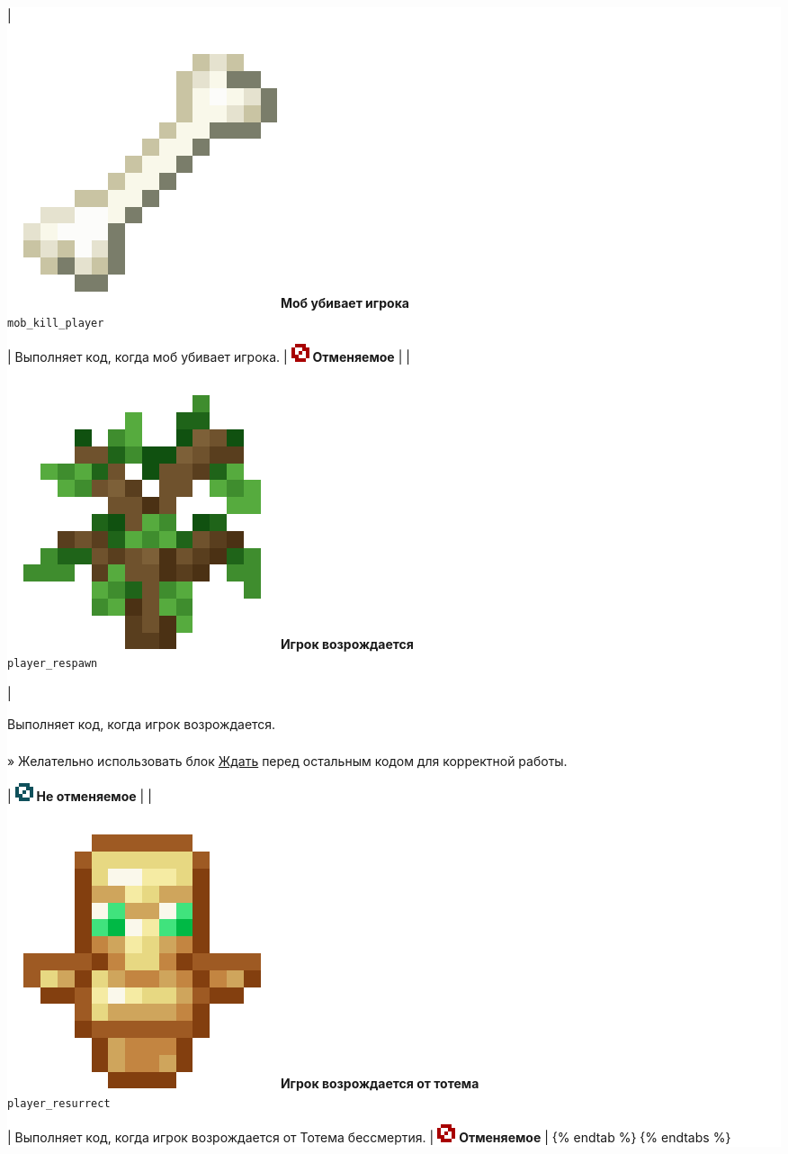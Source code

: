 | <p><img src="../../../.gitbook/assets/bone.png" alt="" data-size="line"> <strong>Моб убивает игрока</strong><br><code>mob_kill_player</code></p>                        | Выполняет код, когда моб убивает игрока.                                                                                                                                                    | ![](../../../.gitbook/assets/cancellable.png) **Отменяемое**        |
| <p><img src="../../../.gitbook/assets/oak_sapling.png" alt="" data-size="line"> <strong>Игрок возрождается</strong><br><code>player_respawn</code></p>                  | <p>Выполняет код, когда игрок возрождается.<br><br>» Желательно использовать блок <a data-footnote-ref href="#user-content-fn-1">Ждать</a> перед остальным кодом для корректной работы.</p> | ![](../../../.gitbook/assets/not_cancellable.png) **Не отменяемое** |
| <p><img src="../../../.gitbook/assets/totem_of_undying.png" alt="" data-size="line"> <strong>Игрок возрождается от тотема</strong><br><code>player_resurrect</code></p> | Выполняет код, когда игрок возрождается от Тотема бессмертия.                                                                                                                               | ![](../../../.gitbook/assets/cancellable.png) **Отменяемое**        |
{% endtab %}
{% endtabs %}

[^1]: Опция **Ждать** в блоке [**Контроль действий**](control.md).
